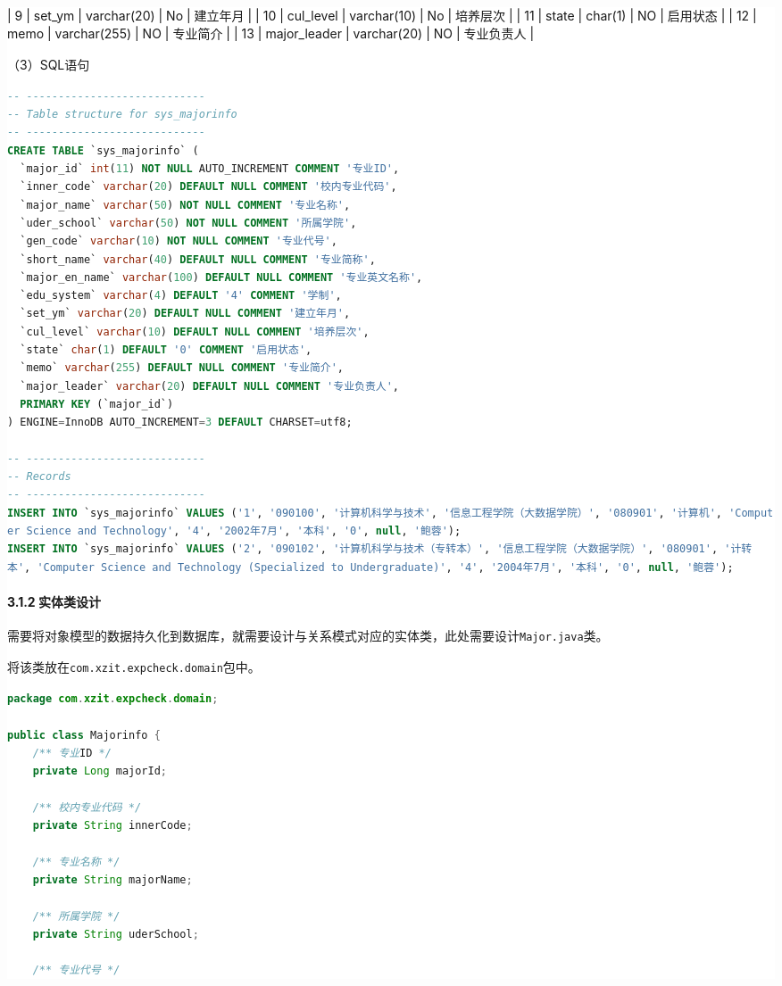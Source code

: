 | 9    | set_ym        | varchar(20)  | No       | 建立年月     |
| 10   | cul_level     | varchar(10)  | No       | 培养层次     |
| 11   | state         | char(1)      | NO       | 启用状态     |
| 12   | memo          | varchar(255) | NO       | 专业简介     |
| 13   | major_leader  | varchar(20)  | NO       | 专业负责人   |

（3）SQL语句

```sql
-- ----------------------------
-- Table structure for sys_majorinfo
-- ----------------------------
CREATE TABLE `sys_majorinfo` (
  `major_id` int(11) NOT NULL AUTO_INCREMENT COMMENT '专业ID',
  `inner_code` varchar(20) DEFAULT NULL COMMENT '校内专业代码',
  `major_name` varchar(50) NOT NULL COMMENT '专业名称',
  `uder_school` varchar(50) NOT NULL COMMENT '所属学院',
  `gen_code` varchar(10) NOT NULL COMMENT '专业代号',
  `short_name` varchar(40) DEFAULT NULL COMMENT '专业简称',
  `major_en_name` varchar(100) DEFAULT NULL COMMENT '专业英文名称',
  `edu_system` varchar(4) DEFAULT '4' COMMENT '学制',
  `set_ym` varchar(20) DEFAULT NULL COMMENT '建立年月',
  `cul_level` varchar(10) DEFAULT NULL COMMENT '培养层次',
  `state` char(1) DEFAULT '0' COMMENT '启用状态',
  `memo` varchar(255) DEFAULT NULL COMMENT '专业简介',
  `major_leader` varchar(20) DEFAULT NULL COMMENT '专业负责人',
  PRIMARY KEY (`major_id`)
) ENGINE=InnoDB AUTO_INCREMENT=3 DEFAULT CHARSET=utf8;

-- ----------------------------
-- Records 
-- ----------------------------
INSERT INTO `sys_majorinfo` VALUES ('1', '090100', '计算机科学与技术', '信息工程学院（大数据学院）', '080901', '计算机', 'Computer Science and Technology', '4', '2002年7月', '本科', '0', null, '鲍蓉');
INSERT INTO `sys_majorinfo` VALUES ('2', '090102', '计算机科学与技术（专转本）', '信息工程学院（大数据学院）', '080901', '计转本', 'Computer Science and Technology (Specialized to Undergraduate)', '4', '2004年7月', '本科', '0', null, '鲍蓉');

```

#### 3.1.2 实体类设计

需要将对象模型的数据持久化到数据库，就需要设计与关系模式对应的实体类，此处需要设计`Major.java`类。

将该类放在`com.xzit.expcheck.domain`包中。

```java
package com.xzit.expcheck.domain;

public class Majorinfo {
    /** 专业ID */
    private Long majorId;

    /** 校内专业代码 */
    private String innerCode;

    /** 专业名称 */
    private String majorName;

    /** 所属学院 */
    private String uderSchool;

    /** 专业代号 */
```